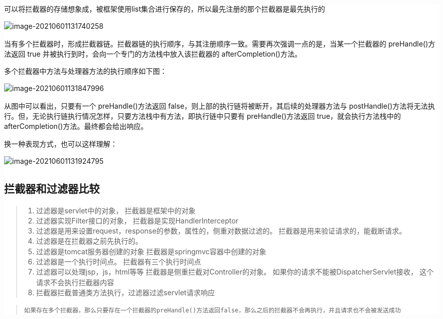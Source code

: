 可以将拦截器的存储想象成，被框架使用list集合进行保存的，所以最先注册的那个拦截器是最先执行的



![image-20210601131740258](http://ooszy.cco.vin/img/blog-note/image-20210601131740258.png?x-oss-process=style/pictureProcess1)



当有多个拦截器时，形成拦截器链。拦截器链的执行顺序，与其注册顺序一致。需要再次强调一点的是，当某一个拦截器的 preHandle()方法返回 true 并被执行到时，会向一个专门的方法栈中放入该拦截器的 afterCompletion()方法。

多个拦截器中方法与处理器方法的执行顺序如下图：

![image-20210601131847996](http://ooszy.cco.vin/img/blog-note/image-20210601131847996.png?x-oss-process=style/pictureProcess1)



从图中可以看出，只要有一个 preHandle()方法返回 false，则上部的执行链将被断开，其后续的处理器方法与 postHandle()方法将无法执行。但，无论执行链执行情况怎样，只要方法栈中有方法，即执行链中只要有 preHandle()方法返回 true，就会执行方法栈中的afterCompletion()方法。最终都会给出响应。

换一种表现方式，也可以这样理解：

![image-20210601131924795](http://ooszy.cco.vin/img/blog-note/image-20210601131924795.png?x-oss-process=style/pictureProcess1)

## 拦截器和过滤器比较

> 1. 过滤器是servlet中的对象，  拦截器是框架中的对象
> 2. 过滤器实现Filter接口的对象， 拦截器是实现HandlerInterceptor
> 3. 过滤器是用来设置request，response的参数，属性的，侧重对数据过滤的。
>   拦截器是用来验证请求的，能截断请求。
> 4. 过滤器是在拦截器之前先执行的。
> 5. 过滤器是tomcat服务器创建的对象
>   拦截器是springmvc容器中创建的对象
> 6. 过滤器是一个执行时间点。
>   拦截器有三个执行时间点
> 7. 过滤器可以处理jsp，js，html等等
>   拦截器是侧重拦截对Controller的对象。 如果你的请求不能被DispatcherServlet接收， 这个请求不会执行拦截器内容
> 8. 拦截器拦截普通类方法执行，过滤器过滤servlet请求响应



> `如果存在多个拦截器，那么只要存在一个拦截器的preHandle()方法返回false，那么之后的拦截器不会再执行，并且请求也不会被发送成功`

